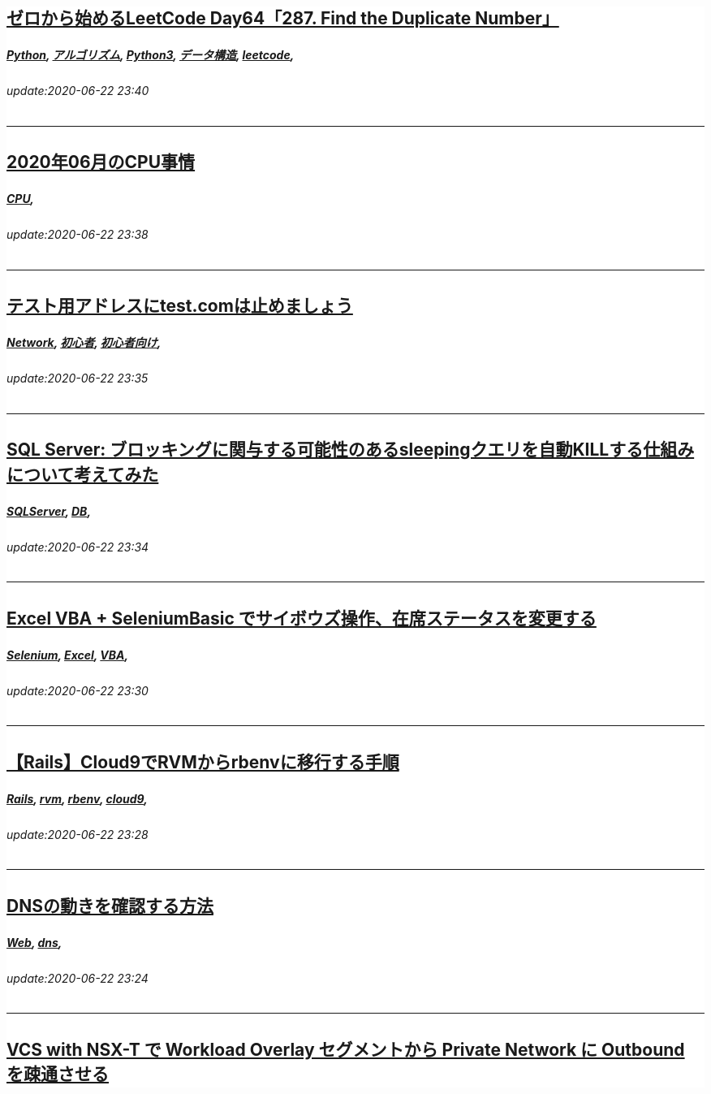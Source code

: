 ## [ゼロから始めるLeetCode Day64「287. Find the Duplicate Number」](https://qiita.com/KueharX/items/17081ff496e370e303e2)
##### [Python](https://qiita.com/tags/Python), [アルゴリズム](https://qiita.com/tags/アルゴリズム), [Python3](https://qiita.com/tags/Python3), [データ構造](https://qiita.com/tags/データ構造), [leetcode](https://qiita.com/tags/leetcode), 
###### update:2020-06-22 23:40
---
## [2020年06月のCPU事情](https://qiita.com/tt2004d/items/42ea58222be290357deb)
##### [CPU](https://qiita.com/tags/CPU), 
###### update:2020-06-22 23:38
---
## [テスト用アドレスにtest.comは止めましょう](https://qiita.com/suzutsuki0220/items/4ad83ed2e2adbb6507a4)
##### [Network](https://qiita.com/tags/Network), [初心者](https://qiita.com/tags/初心者), [初心者向け](https://qiita.com/tags/初心者向け), 
###### update:2020-06-22 23:35
---
## [SQL Server: ブロッキングに関与する可能性のあるsleepingクエリを自動KILLする仕組みについて考えてみた](https://qiita.com/maaaaaaaa/items/a16ef7afea6176c58ada)
##### [SQLServer](https://qiita.com/tags/SQLServer), [DB](https://qiita.com/tags/DB), 
###### update:2020-06-22 23:34
---
## [Excel VBA + SeleniumBasic でサイボウズ操作、在席ステータスを変更する](https://qiita.com/shocci7/items/281c6e39dd746346b0d2)
##### [Selenium](https://qiita.com/tags/Selenium), [Excel](https://qiita.com/tags/Excel), [VBA](https://qiita.com/tags/VBA), 
###### update:2020-06-22 23:30
---
## [【Rails】Cloud9でRVMからrbenvに移行する手順](https://qiita.com/hoyosayaki/items/a88b0afc592fbea57aec)
##### [Rails](https://qiita.com/tags/Rails), [rvm](https://qiita.com/tags/rvm), [rbenv](https://qiita.com/tags/rbenv), [cloud9](https://qiita.com/tags/cloud9), 
###### update:2020-06-22 23:28
---
## [DNSの動きを確認する方法](https://qiita.com/mk185/items/d27750f964e1bac8a838)
##### [Web](https://qiita.com/tags/Web), [dns](https://qiita.com/tags/dns), 
###### update:2020-06-22 23:24
---
## [VCS with NSX-T で Workload Overlay セグメントから Private Network に Outbound を疎通させる](https://qiita.com/khayama/items/7c1ca0a31d185cf5c3ec)